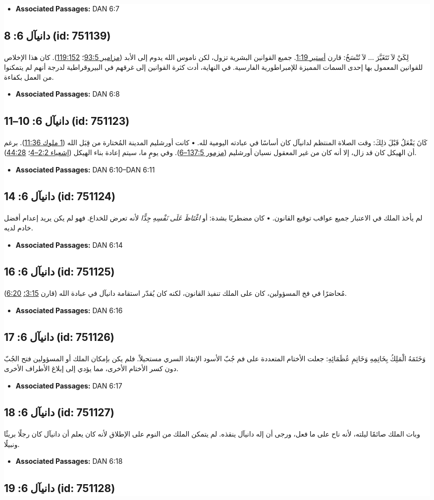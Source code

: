 * **Associated Passages:** DAN 6:7

## دانيآل 6: 8 (id: 751139)

لِكَيْ لاَ تَتَغَيَّرَ … لاَ تُنْسَخُ: قارن [أستير 1:19](https://ref.ly/Esth1:19). جميع القوانين البشرية تزول، لكن ناموس الله يدوم إلى الأبد ([مزامير 93:5](https://ref.ly/Ps93:5)؛ [119:152](https://ref.ly/Ps119:152)). كان هذا الإخلاص للقوانين المعمول بها إحدى السمات المميزة للإمبراطورية الفارسية. في النهاية، أدت كثرة القوانين إلى غرقهم في البيروقراطية لدرجة أنهم لم يتمكنوا من العمل بكفاءة.

* **Associated Passages:** DAN 6:8

## دانيآل 6: 10–11 (id: 751123)

كَانَ يَفْعَلُ قَبْلَ ذلِكَ: وقت الصلاة المنتظم لدانيآل كان أساسًا في عبادته اليومية لله. • كانت أورشليم المدينة المُختارة من قِبَل الله ([1 ملوك 11:36](https://ref.ly/1Kgs11:36)). برغم أن الهيكل كان قد زال، إلا أنه كان من غير المعقول نسيان أورشليم ([مزمور 137:5–6](https://ref.ly/Ps137:5-Ps137:6)). وفي يومٍ ما، سيتم إعادة بناء الهيكل ([إشعياء 2:2–4](https://ref.ly/Isa2:2-Isa2:4)؛ [44:28](https://ref.ly/Isa44:28)).

* **Associated Passages:** DAN 6:10–DAN 6:11

## دانيآل 6: 14 (id: 751124)

لم يأخذ الملك في الاعتبار جميع عواقب توقيع القانون. • كان مضطربًا بشدة: أو *اغْتَاظَ عَلَى نَفْسِهِ جِدًّا* لأنه تعرض للخداع. فهو لم يكن يريد إعدام أفضل خادم لديه.

* **Associated Passages:** DAN 6:14

## دانيآل 6: 16 (id: 751125)

مُحاصَرًا في فخ المسؤولين، كان على الملك تنفيذ القانون، لكنه كان يُقدّر استقامة دانيآل في عبادة الله (قارن [3:15؛](https://ref.ly/Dan3:15) [6:20](https://ref.ly/Dan6:20)).

* **Associated Passages:** DAN 6:16

## دانيآل 6: 17 (id: 751126)

وَخَتَمَهُ الْمَلِكُ بِخَاتِمِهِ وَخَاتِمِ عُظَمَائِهِ: جعلت الأختام المتعددة على فم جُبّ الأسود الإنقاذ السري مستحيلاً. فلم يكن بإمكان الملك أو المسؤولين فتح الجُبّ دون كسر الأختام الأخرى، مما يؤدي إلى إبلاغ الأطراف الأخرى.

* **Associated Passages:** DAN 6:17

## دانيآل 6: 18 (id: 751127)

وبات الملك صائمًا ليلته، لأنه ناح على ما فعل، ورجى أن إله دانيآل ينقذه. لم يتمكن الملك من النوم على الإطلاق لأنه كان يعلم أن دانيآل كان رجلًا بريئًا ونبيلًا.

* **Associated Passages:** DAN 6:18

## دانيآل 6: 19 (id: 751128)
